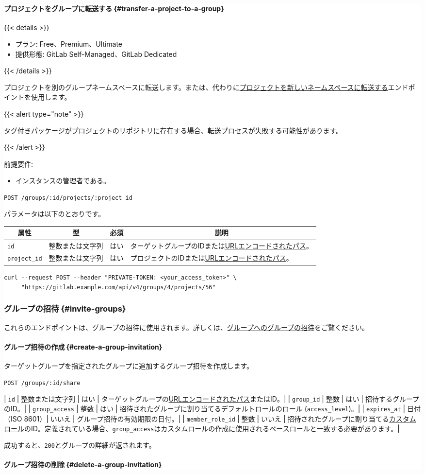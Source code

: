 ```json
```

#### プロジェクトをグループに転送する {#transfer-a-project-to-a-group}

{{< details >}}

- プラン: Free、Premium、Ultimate
- 提供形態: GitLab Self-Managed、GitLab Dedicated

{{< /details >}}

プロジェクトを別のグループネームスペースに転送します。または、代わりに[プロジェクトを新しいネームスペースに転送する](projects.md#transfer-a-project-to-a-new-namespace)エンドポイントを使用します。

{{< alert type="note" >}}

タグ付きパッケージがプロジェクトのリポジトリに存在する場合、転送プロセスが失敗する可能性があります。

{{< /alert >}}

前提要件:

- インスタンスの管理者である。

```plaintext
POST /groups/:id/projects/:project_id
```

パラメータは以下のとおりです。

| 属性    | 型           | 必須 | 説明 |
| ------------ | -------------- | -------- | ----------- |
| `id`         | 整数または文字列 | はい      | ターゲットグループのIDまたは[URLエンコードされたパス](rest/_index.md#namespaced-paths)。 |
| `project_id` | 整数または文字列 | はい      | プロジェクトのIDまたは[URLエンコードされたパス](rest/_index.md#namespaced-paths)。 |

```shell
curl --request POST --header "PRIVATE-TOKEN: <your_access_token>" \
     "https://gitlab.example.com/api/v4/groups/4/projects/56"
```

### グループの招待 {#invite-groups}

これらのエンドポイントは、グループの招待に使用されます。詳しくは、[グループへのグループの招待](../user/project/members/sharing_projects_groups.md#invite-a-group-to-a-group)をご覧ください。

#### グループ招待の作成 {#create-a-group-invitation}

ターゲットグループを指定されたグループに追加するグループ招待を作成します。

```plaintext
POST /groups/:id/share
```

| `id` | 整数または文字列 | はい | ターゲットグループの[URLエンコードされたパス](rest/_index.md#namespaced-paths)またはID。| | `group_id` | 整数 | はい | 招待するグループのID。| | `group_access` | 整数 | はい | 招待されたグループに割り当てるデフォルトロールの[ロール (`access_level`)](members.md#roles)。| | `expires_at` | 日付（ISO 8601）| いいえ | グループ招待の有効期限の日付。| | `member_role_id` | 整数 | いいえ | 招待されたグループに割り当てる[カスタムロール](../user/custom_roles/_index.md#assign-a-custom-role-to-an-invited-group)のID。定義されている場合、`group_access`はカスタムロールの作成に使用されるベースロールと一致する必要があります。|

成功すると、`200`とグループの詳細が返されます。

#### グループ招待の削除 {#delete-a-group-invitation}
